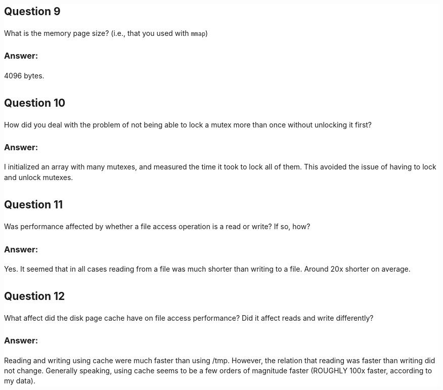 
## Question 9
What is the memory page size?  (i.e., that you used with `mmap`)

### Answer:
4096 bytes.

## Question 10
How did you deal with the problem of not being able to lock a mutex
more than once without unlocking it first?

### Answer:
I initialized an array with many mutexes, and measured the time it took
to lock all of them. This avoided the issue of having to lock and unlock
mutexes.

## Question 11
Was performance affected by whether a file access operation is a read or write?
If so, how?

### Answer:
Yes. It seemed that in all cases reading from a file was much shorter than
writing to a file. Around 20x shorter on average.

## Question 12
What affect did the disk page cache have on file access performance?  Did it
affect reads and write differently?

### Answer:
Reading and writing using cache were much faster than using /tmp. However, the
relation that reading was faster than writing did not change. Generally speaking,
using cache seems to be a few orders of magnitude faster (ROUGHLY 100x faster, 
according to my data).
